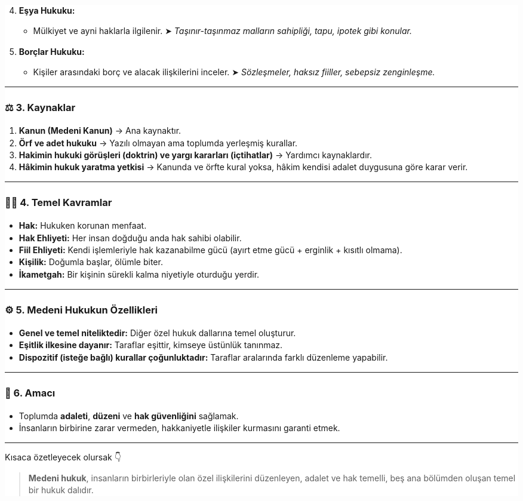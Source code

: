 4. **Eşya Hukuku:**

   * Mülkiyet ve ayni haklarla ilgilenir.
     ➤ *Taşınır-taşınmaz malların sahipliği, tapu, ipotek gibi konular.*

5. **Borçlar Hukuku:**

   * Kişiler arasındaki borç ve alacak ilişkilerini inceler.
     ➤ *Sözleşmeler, haksız fiiller, sebepsiz zenginleşme.*

---

### ⚖️ 3. Kaynaklar

1. **Kanun (Medeni Kanun)**
   → Ana kaynaktır.
2. **Örf ve adet hukuku**
   → Yazılı olmayan ama toplumda yerleşmiş kurallar.
3. **Hakimin hukuki görüşleri (doktrin) ve yargı kararları (içtihatlar)**
   → Yardımcı kaynaklardır.
4. **Hâkimin hukuk yaratma yetkisi**
   → Kanunda ve örfte kural yoksa, hâkim kendisi adalet duygusuna göre karar verir.

---

### 👩‍⚖️ 4. Temel Kavramlar

* **Hak:** Hukuken korunan menfaat.
* **Hak Ehliyeti:** Her insan doğduğu anda hak sahibi olabilir.
* **Fiil Ehliyeti:** Kendi işlemleriyle hak kazanabilme gücü (ayırt etme gücü + erginlik + kısıtlı olmama).
* **Kişilik:** Doğumla başlar, ölümle biter.
* **İkametgah:** Bir kişinin sürekli kalma niyetiyle oturduğu yerdir.

---

### ⚙️ 5. Medeni Hukukun Özellikleri

* **Genel ve temel niteliktedir:** Diğer özel hukuk dallarına temel oluşturur.
* **Eşitlik ilkesine dayanır:** Taraflar eşittir, kimseye üstünlük tanınmaz.
* **Dispozitif (isteğe bağlı) kurallar çoğunluktadır:** Taraflar aralarında farklı düzenleme yapabilir.

---

### 🎯 6. Amacı

* Toplumda **adaleti**, **düzeni** ve **hak güvenliğini** sağlamak.
* İnsanların birbirine zarar vermeden, hakkaniyetle ilişkiler kurmasını garanti etmek.

---

Kısaca özetleyecek olursak 👇

> **Medeni hukuk**, insanların birbirleriyle olan özel ilişkilerini düzenleyen, adalet ve hak temelli, beş ana bölümden oluşan temel bir hukuk dalıdır.
